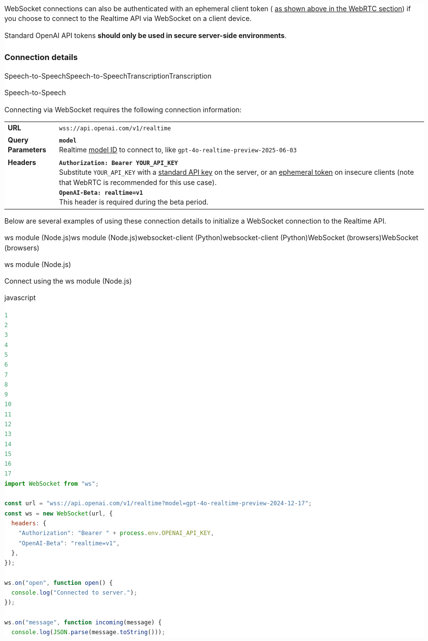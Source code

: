 WebSocket connections can also be authenticated with an ephemeral client token ( [as shown above in the WebRTC section](https://platform.openai.com/docs/guides/realtime#creating-an-ephemeral-token)) if you choose to connect to the Realtime API via WebSocket on a client device.

Standard OpenAI API tokens **should only be used in secure server-side environments**.

### Connection details

Speech-to-SpeechSpeech-to-SpeechTranscriptionTranscription

Speech-to-Speech

Connecting via WebSocket requires the following connection information:

|     |     |
| --- | --- |
| **URL** | `wss://api.openai.com/v1/realtime` |
| **Query Parameters** | **`model`**<br>Realtime [model ID](https://platform.openai.com/docs/models#gpt-4o-realtime) to connect to, like `gpt-4o-realtime-preview-2025-06-03` |
| **Headers** | **`Authorization: Bearer YOUR_API_KEY`**<br>Substitute `YOUR_API_KEY` with a [standard API key](https://platform.openai.com/settings/organization/api-keys) on the server, or an [ephemeral token](https://platform.openai.com/docs/api-reference/realtime-sessions) on insecure clients (note that WebRTC is recommended for this use case).<br>**`OpenAI-Beta: realtime=v1`**<br>This header is required during the beta period. |

Below are several examples of using these connection details to initialize a WebSocket connection to the Realtime API.

ws module (Node.js)ws module (Node.js)websocket-client (Python)websocket-client (Python)WebSocket (browsers)WebSocket (browsers)

ws module (Node.js)

Connect using the ws module (Node.js)

javascript

```javascript
1
2
3
4
5
6
7
8
9
10
11
12
13
14
15
16
17
import WebSocket from "ws";

const url = "wss://api.openai.com/v1/realtime?model=gpt-4o-realtime-preview-2024-12-17";
const ws = new WebSocket(url, {
  headers: {
    "Authorization": "Bearer " + process.env.OPENAI_API_KEY,
    "OpenAI-Beta": "realtime=v1",
  },
});

ws.on("open", function open() {
  console.log("Connected to server.");
});

ws.on("message", function incoming(message) {
  console.log(JSON.parse(message.toString()));
```